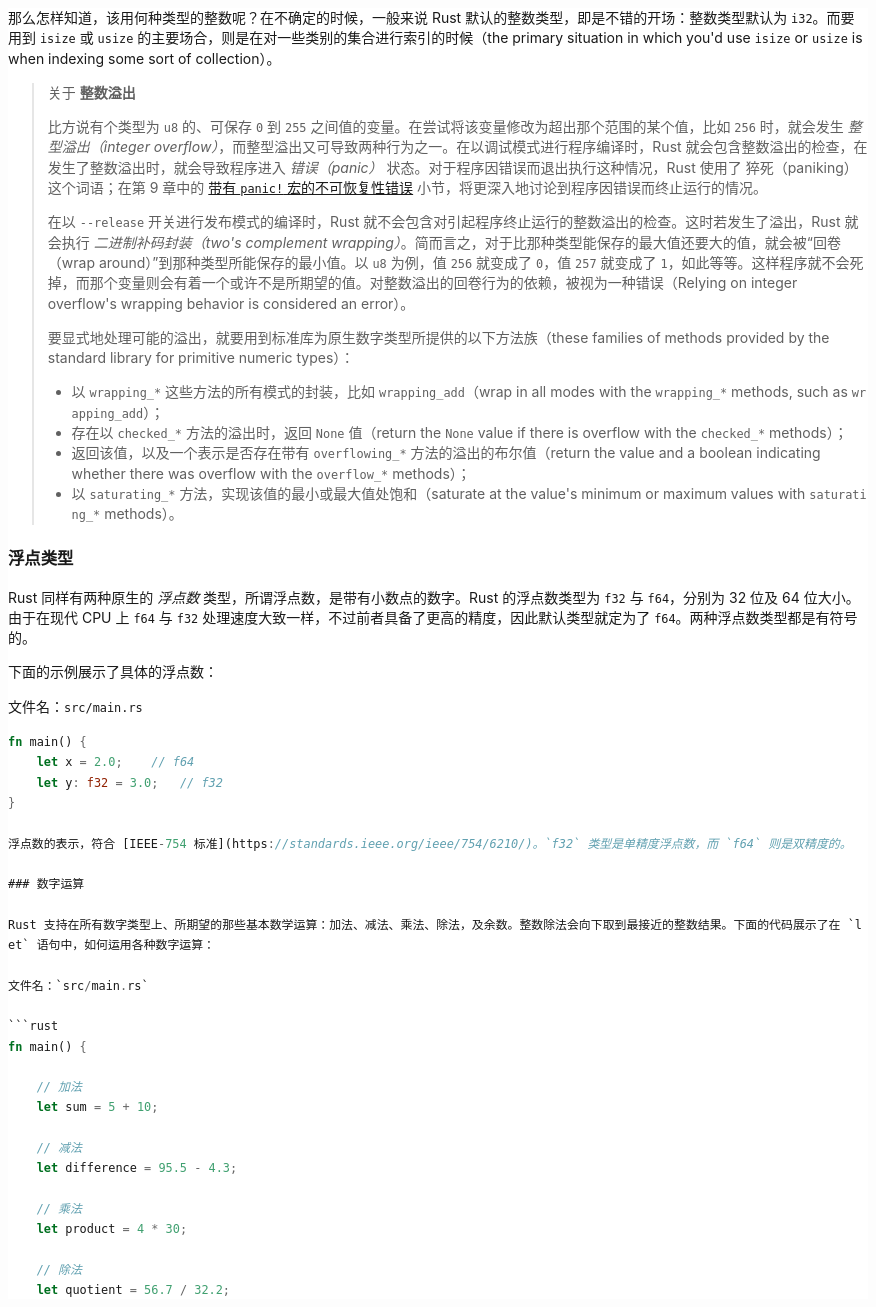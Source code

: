 那么怎样知道，该用何种类型的整数呢？在不确定的时候，一般来说 Rust 默认的整数类型，即是不错的开场：整数类型默认为 `i32`。而要用到 `isize` 或 `usize` 的主要场合，则是在对一些类别的集合进行索引的时候（the primary situation in which you'd use `isize` or `usize` is when indexing some sort of collection）。

> 关于 **整数溢出**
>
> 比方说有个类型为 `u8` 的、可保存 `0` 到 `255` 之间值的变量。在尝试将该变量修改为超出那个范围的某个值，比如 `256` 时，就会发生 *整型溢出（integer overflow）*，而整型溢出又可导致两种行为之一。在以调试模式进行程序编译时，Rust 就会包含整数溢出的检查，在发生了整数溢出时，就会导致程序进入 *错误（panic）* 状态。对于程序因错误而退出执行这种情况，Rust 使用了 猝死（paniking） 这个词语；在第 9 章中的 [带有 `panic!` 宏的不可恢复性错误](Ch09_Error_Handling.md#unrecoverable-errors-with-panic) 小节，将更深入地讨论到程序因错误而终止运行的情况。
>
> 在以 `--release` 开关进行发布模式的编译时，Rust 就不会包含对引起程序终止运行的整数溢出的检查。这时若发生了溢出，Rust 就会执行 *二进制补码封装（two's complement wrapping）*。简而言之，对于比那种类型能保存的最大值还要大的值，就会被“回卷（wrap around）”到那种类型所能保存的最小值。以 `u8` 为例，值 `256` 就变成了 `0`，值 `257` 就变成了 `1`，如此等等。这样程序就不会死掉，而那个变量则会有着一个或许不是所期望的值。对整数溢出的回卷行为的依赖，被视为一种错误（Relying on integer overflow's wrapping behavior is considered an error）。
>
> 要显式地处理可能的溢出，就要用到标准库为原生数字类型所提供的以下方法族（these families of methods provided by the standard library for primitive numeric types）：
>
> - 以 `wrapping_*` 这些方法的所有模式的封装，比如 `wrapping_add`（wrap in all modes with the `wrapping_*` methods, such as `wrapping_add`）；
> - 存在以 `checked_*` 方法的溢出时，返回 `None` 值（return the `None` value if there is overflow with the `checked_*` methods）；
> - 返回该值，以及一个表示是否存在带有 `overflowing_*` 方法的溢出的布尔值（return the value and a boolean indicating whether there was overflow with the `overflow_*` methods）；
> - 以 `saturating_*` 方法，实现该值的最小或最大值处饱和（saturate at the value's minimum or maximum values with `saturating_*` methods）。


### 浮点类型

Rust 同样有两种原生的 *浮点数* 类型，所谓浮点数，是带有小数点的数字。Rust 的浮点数类型为 `f32` 与 `f64`，分别为 32 位及 64 位大小。由于在现代 CPU 上 `f64` 与 `f32` 处理速度大致一样，不过前者具备了更高的精度，因此默认类型就定为了 `f64`。两种浮点数类型都是有符号的。

下面的示例展示了具体的浮点数：

文件名：`src/main.rs`

```rust
fn main() {
    let x = 2.0;    // f64
    let y: f32 = 3.0;   // f32
}

浮点数的表示，符合 [IEEE-754 标准](https://standards.ieee.org/ieee/754/6210/)。`f32` 类型是单精度浮点数，而 `f64` 则是双精度的。

### 数字运算

Rust 支持在所有数字类型上、所期望的那些基本数学运算：加法、减法、乘法、除法，及余数。整数除法会向下取到最接近的整数结果。下面的代码展示了在 `let` 语句中，如何运用各种数字运算：

文件名：`src/main.rs`

```rust
fn main() {
    
    // 加法
    let sum = 5 + 10;

    // 减法
    let difference = 95.5 - 4.3;

    // 乘法
    let product = 4 * 30;

    // 除法
    let quotient = 56.7 / 32.2;
```